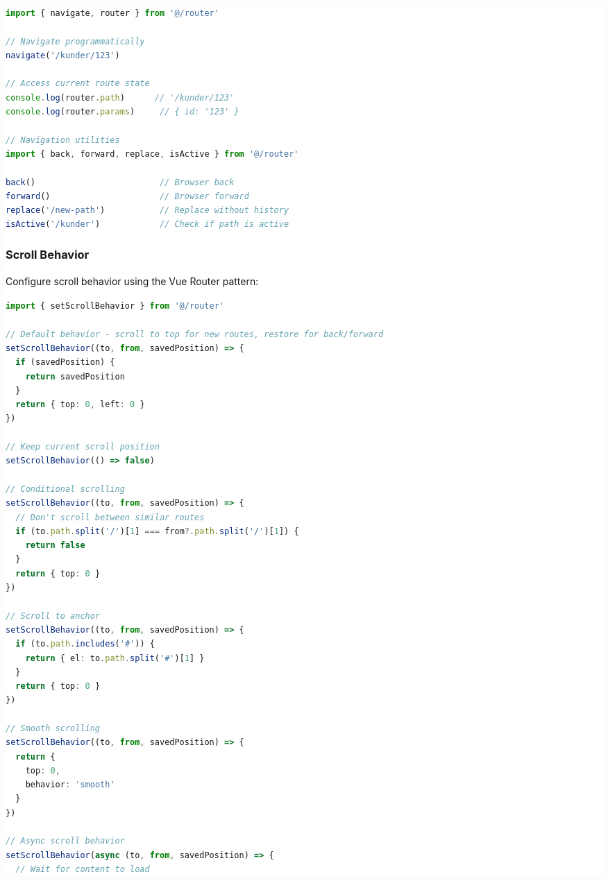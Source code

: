 ```typescript
import { navigate, router } from '@/router'

// Navigate programmatically
navigate('/kunder/123')

// Access current route state
console.log(router.path)      // '/kunder/123'
console.log(router.params)     // { id: '123' }

// Navigation utilities
import { back, forward, replace, isActive } from '@/router'

back()                         // Browser back
forward()                      // Browser forward
replace('/new-path')           // Replace without history
isActive('/kunder')            // Check if path is active
```

### Scroll Behavior

Configure scroll behavior using the Vue Router pattern:

```typescript
import { setScrollBehavior } from '@/router'

// Default behavior - scroll to top for new routes, restore for back/forward
setScrollBehavior((to, from, savedPosition) => {
  if (savedPosition) {
    return savedPosition
  }
  return { top: 0, left: 0 }
})

// Keep current scroll position
setScrollBehavior(() => false)

// Conditional scrolling
setScrollBehavior((to, from, savedPosition) => {
  // Don't scroll between similar routes
  if (to.path.split('/')[1] === from?.path.split('/')[1]) {
    return false
  }
  return { top: 0 }
})

// Scroll to anchor
setScrollBehavior((to, from, savedPosition) => {
  if (to.path.includes('#')) {
    return { el: to.path.split('#')[1] }
  }
  return { top: 0 }
})

// Smooth scrolling
setScrollBehavior((to, from, savedPosition) => {
  return { 
    top: 0, 
    behavior: 'smooth' 
  }
})

// Async scroll behavior
setScrollBehavior(async (to, from, savedPosition) => {
  // Wait for content to load
```